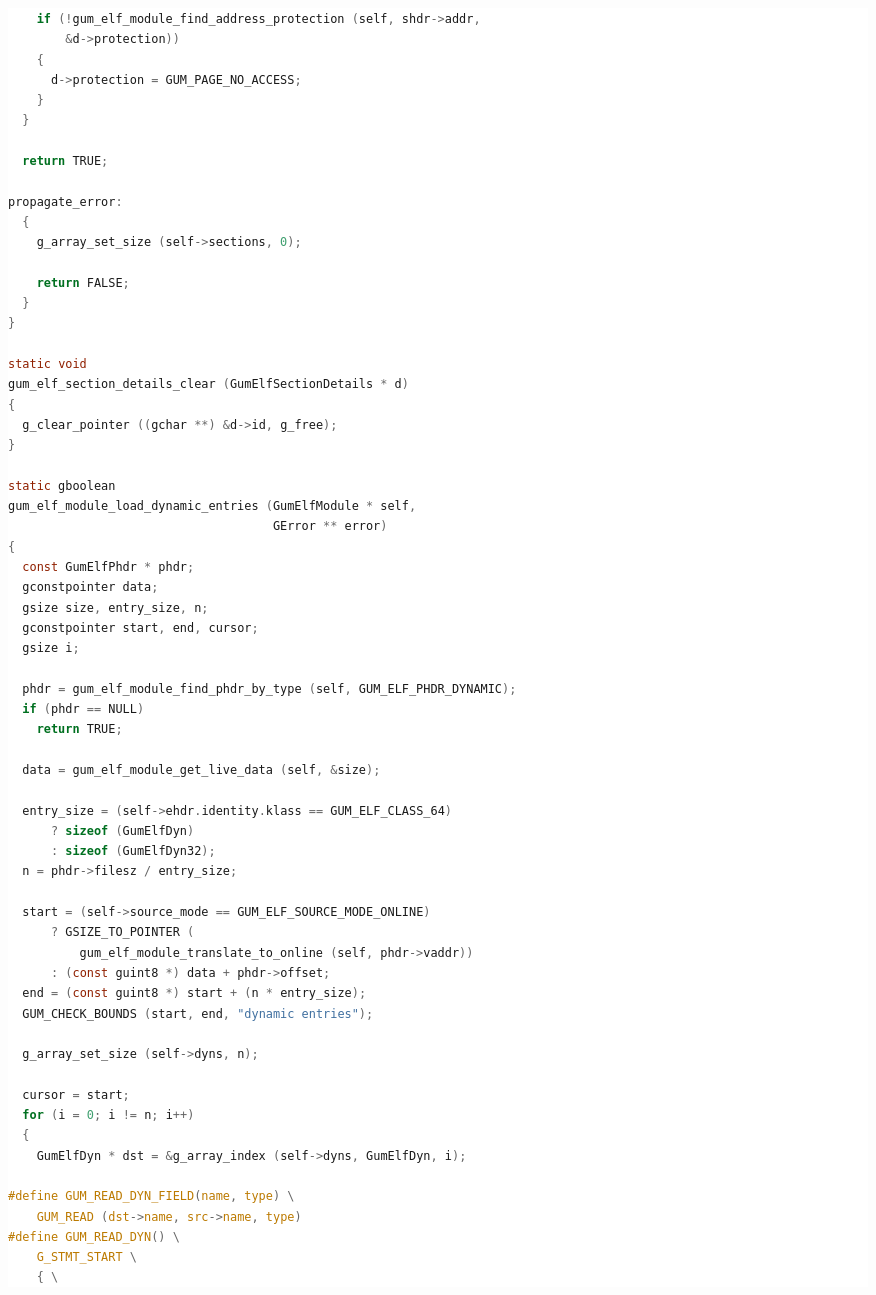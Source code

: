 ```c
    if (!gum_elf_module_find_address_protection (self, shdr->addr,
        &d->protection))
    {
      d->protection = GUM_PAGE_NO_ACCESS;
    }
  }

  return TRUE;

propagate_error:
  {
    g_array_set_size (self->sections, 0);

    return FALSE;
  }
}

static void
gum_elf_section_details_clear (GumElfSectionDetails * d)
{
  g_clear_pointer ((gchar **) &d->id, g_free);
}

static gboolean
gum_elf_module_load_dynamic_entries (GumElfModule * self,
                                     GError ** error)
{
  const GumElfPhdr * phdr;
  gconstpointer data;
  gsize size, entry_size, n;
  gconstpointer start, end, cursor;
  gsize i;

  phdr = gum_elf_module_find_phdr_by_type (self, GUM_ELF_PHDR_DYNAMIC);
  if (phdr == NULL)
    return TRUE;

  data = gum_elf_module_get_live_data (self, &size);

  entry_size = (self->ehdr.identity.klass == GUM_ELF_CLASS_64)
      ? sizeof (GumElfDyn)
      : sizeof (GumElfDyn32);
  n = phdr->filesz / entry_size;

  start = (self->source_mode == GUM_ELF_SOURCE_MODE_ONLINE)
      ? GSIZE_TO_POINTER (
          gum_elf_module_translate_to_online (self, phdr->vaddr))
      : (const guint8 *) data + phdr->offset;
  end = (const guint8 *) start + (n * entry_size);
  GUM_CHECK_BOUNDS (start, end, "dynamic entries");

  g_array_set_size (self->dyns, n);

  cursor = start;
  for (i = 0; i != n; i++)
  {
    GumElfDyn * dst = &g_array_index (self->dyns, GumElfDyn, i);

#define GUM_READ_DYN_FIELD(name, type) \
    GUM_READ (dst->name, src->name, type)
#define GUM_READ_DYN() \
    G_STMT_START \
    { \
```